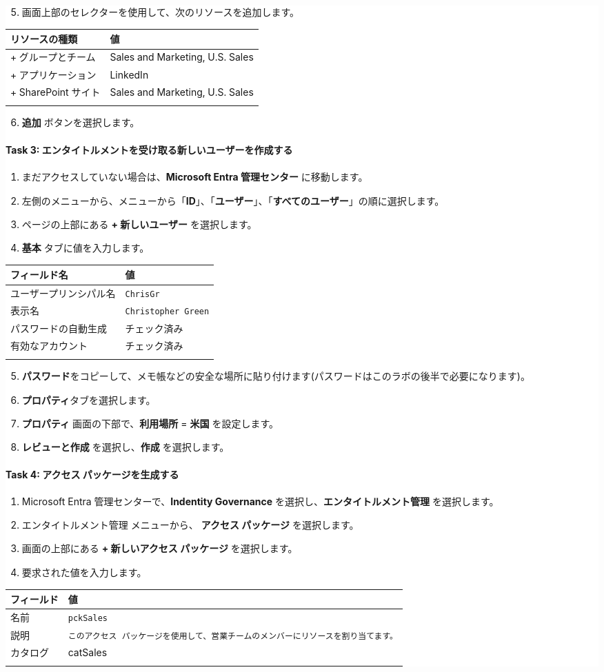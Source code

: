 5. 画面上部のセレクターを使用して、次のリソースを追加します。

  | リソースの種類 | 値 |
  | :---  | :---  |
  | + グループとチーム  | Sales and Marketing, U.S. Sales |
  | + アプリケーション | LinkedIn |
  | + SharePoint サイト | Sales and Marketing, U.S. Sales |
  | | |

6. **追加** ボタンを選択します。

#### Task 3: エンタイトルメントを受け取る新しいユーザーを作成する

1. まだアクセスしていない場合は、**Microsoft Entra 管理センター** に移動します。

2. 左側のメニューから、メニューから「**ID**」、「**ユーザー**」、「**すべてのユーザー**」の順に選択します。

3. ページの上部にある **+ 新しいユーザー** を選択します。

4. **基本** タブに値を入力します。

  | フィールド名 | 値 |
  | :---  | :---  |
  | ユーザープリンシパル名 | `ChrisGr` |
  | 表示名 | `Christopher Green` |
  | パスワードの自動生成 | チェック済み |
  | 有効なアカウント | チェック済み |
  | | |

5. **パスワード**をコピーして、メモ帳などの安全な場所に貼り付けます(パスワードはこのラボの後半で必要になります)。

6. **プロパティ**タブを選択します。

7. **プロパティ** 画面の下部で、**利用場所** = **米国** を設定します。

8. **レビューと作成** を選択し、**作成** を選択します。

#### Task 4: アクセス パッケージを生成する

1. Microsoft Entra 管理センターで、**Indentity Governance** を選択し、**エンタイトルメント管理** を選択します。

2. エンタイトルメント管理 メニューから、 **アクセス パッケージ** を選択します。

3. 画面の上部にある **+ 新しいアクセス パッケージ** を選択します。

4. 要求された値を入力します。

  | フィールド | 値 |
  | :---  | :---  |
  | 名前  | `pckSales` |
  | 説明| `このアクセス パッケージを使用して、営業チームのメンバーにリソースを割り当てます。` |
  | カタログ| catSales |
  | | |
